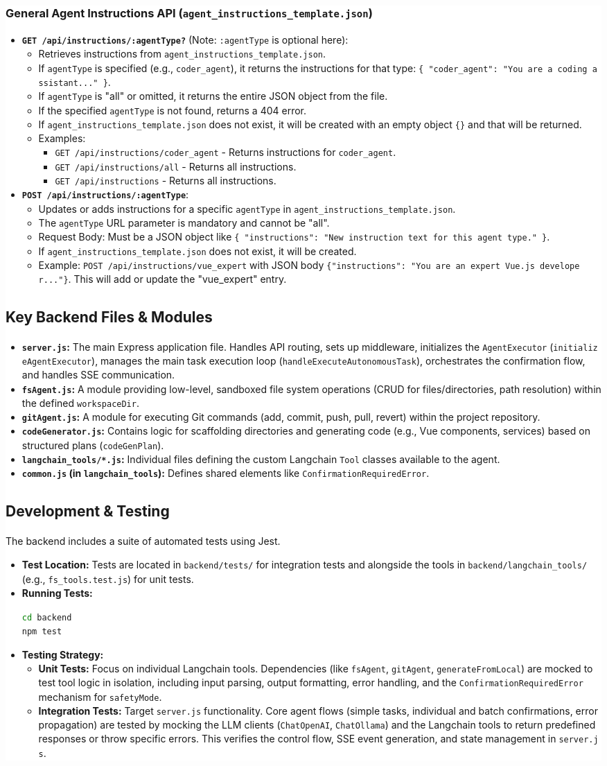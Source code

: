 ### General Agent Instructions API (`agent_instructions_template.json`)
*   **`GET /api/instructions/:agentType?`** (Note: `:agentType` is optional here):
    *   Retrieves instructions from `agent_instructions_template.json`.
    *   If `agentType` is specified (e.g., `coder_agent`), it returns the instructions for that type: `{ "coder_agent": "You are a coding assistant..." }`.
    *   If `agentType` is "all" or omitted, it returns the entire JSON object from the file.
    *   If the specified `agentType` is not found, returns a 404 error.
    *   If `agent_instructions_template.json` does not exist, it will be created with an empty object `{}` and that will be returned.
    *   Examples:
        *   `GET /api/instructions/coder_agent` - Returns instructions for `coder_agent`.
        *   `GET /api/instructions/all` - Returns all instructions.
        *   `GET /api/instructions` - Returns all instructions.
*   **`POST /api/instructions/:agentType`**:
    *   Updates or adds instructions for a specific `agentType` in `agent_instructions_template.json`.
    *   The `agentType` URL parameter is mandatory and cannot be "all".
    *   Request Body: Must be a JSON object like `{ "instructions": "New instruction text for this agent type." }`.
    *   If `agent_instructions_template.json` does not exist, it will be created.
    *   Example: `POST /api/instructions/vue_expert` with JSON body `{"instructions": "You are an expert Vue.js developer..."}`. This will add or update the "vue_expert" entry.

## Key Backend Files & Modules

*   **`server.js`:** The main Express application file. Handles API routing, sets up middleware, initializes the `AgentExecutor` (`initializeAgentExecutor`), manages the main task execution loop (`handleExecuteAutonomousTask`), orchestrates the confirmation flow, and handles SSE communication.
*   **`fsAgent.js`:** A module providing low-level, sandboxed file system operations (CRUD for files/directories, path resolution) within the defined `workspaceDir`.
*   **`gitAgent.js`:** A module for executing Git commands (add, commit, push, pull, revert) within the project repository.
*   **`codeGenerator.js`:** Contains logic for scaffolding directories and generating code (e.g., Vue components, services) based on structured plans (`codeGenPlan`).
*   **`langchain_tools/*.js`:** Individual files defining the custom Langchain `Tool` classes available to the agent.
*   **`common.js` (in `langchain_tools`):** Defines shared elements like `ConfirmationRequiredError`.

## Development & Testing

The backend includes a suite of automated tests using Jest.

*   **Test Location:** Tests are located in `backend/tests/` for integration tests and alongside the tools in `backend/langchain_tools/` (e.g., `fs_tools.test.js`) for unit tests.
*   **Running Tests:**
    ```bash
    cd backend
    npm test
    ```
*   **Testing Strategy:**
    *   **Unit Tests:** Focus on individual Langchain tools. Dependencies (like `fsAgent`, `gitAgent`, `generateFromLocal`) are mocked to test tool logic in isolation, including input parsing, output formatting, error handling, and the `ConfirmationRequiredError` mechanism for `safetyMode`.
    *   **Integration Tests:** Target `server.js` functionality. Core agent flows (simple tasks, individual and batch confirmations, error propagation) are tested by mocking the LLM clients (`ChatOpenAI`, `ChatOllama`) and the Langchain tools to return predefined responses or throw specific errors. This verifies the control flow, SSE event generation, and state management in `server.js`.
